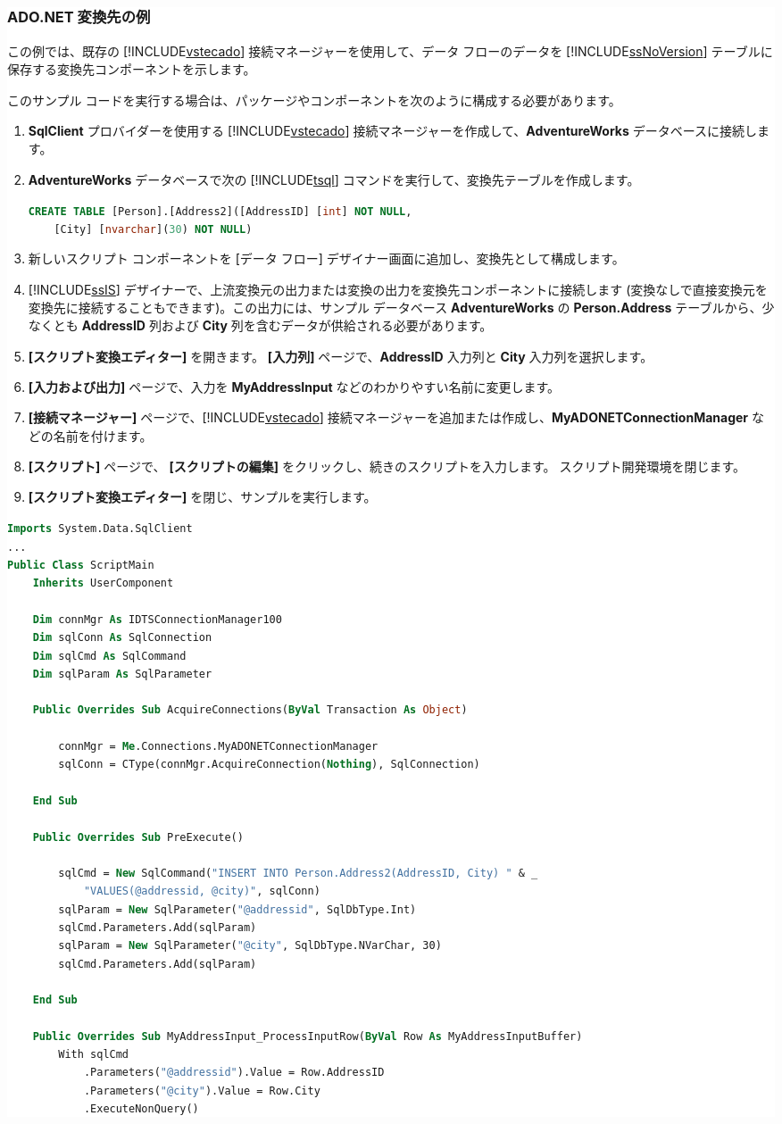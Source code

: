 ### <a name="adonet-destination-example"></a>ADO.NET 変換先の例  
 この例では、既存の [!INCLUDE[vstecado](../../includes/vstecado-md.md)] 接続マネージャーを使用して、データ フローのデータを [!INCLUDE[ssNoVersion](../../includes/ssnoversion-md.md)] テーブルに保存する変換先コンポーネントを示します。  
  
 このサンプル コードを実行する場合は、パッケージやコンポーネントを次のように構成する必要があります。  
  
1.  **SqlClient** プロバイダーを使用する [!INCLUDE[vstecado](../../includes/vstecado-md.md)] 接続マネージャーを作成して、**AdventureWorks** データベースに接続します。  
  
2.  **AdventureWorks** データベースで次の [!INCLUDE[tsql](../../includes/tsql-md.md)] コマンドを実行して、変換先テーブルを作成します。  
  
    ```sql
    CREATE TABLE [Person].[Address2]([AddressID] [int] NOT NULL,  
        [City] [nvarchar](30) NOT NULL)  
    ```  
  
3.  新しいスクリプト コンポーネントを [データ フロー] デザイナー画面に追加し、変換先として構成します。  
  
4.  [!INCLUDE[ssIS](../../includes/ssis-md.md)] デザイナーで、上流変換元の出力または変換の出力を変換先コンポーネントに接続します  (変換なしで直接変換元を変換先に接続することもできます)。この出力には、サンプル データベース **AdventureWorks** の **Person.Address** テーブルから、少なくとも **AddressID** 列および **City** 列を含むデータが供給される必要があります。  
  
5.  **[スクリプト変換エディター]** を開きます。 **[入力列]** ページで、**AddressID** 入力列と **City** 入力列を選択します。  
  
6.  **[入力および出力]** ページで、入力を **MyAddressInput** などのわかりやすい名前に変更します。  
  
7.  **[接続マネージャー]** ページで、[!INCLUDE[vstecado](../../includes/vstecado-md.md)] 接続マネージャーを追加または作成し、**MyADONETConnectionManager** などの名前を付けます。  
  
8.  **[スクリプト]** ページで、 **[スクリプトの編集]** をクリックし、続きのスクリプトを入力します。 スクリプト開発環境を閉じます。  
  
9. **[スクリプト変換エディター]** を閉じ、サンプルを実行します。  
  
```vb  
Imports System.Data.SqlClient  
...  
Public Class ScriptMain  
    Inherits UserComponent  
  
    Dim connMgr As IDTSConnectionManager100  
    Dim sqlConn As SqlConnection  
    Dim sqlCmd As SqlCommand  
    Dim sqlParam As SqlParameter  
  
    Public Overrides Sub AcquireConnections(ByVal Transaction As Object)  
  
        connMgr = Me.Connections.MyADONETConnectionManager  
        sqlConn = CType(connMgr.AcquireConnection(Nothing), SqlConnection)  
  
    End Sub  
  
    Public Overrides Sub PreExecute()  
  
        sqlCmd = New SqlCommand("INSERT INTO Person.Address2(AddressID, City) " & _  
            "VALUES(@addressid, @city)", sqlConn)  
        sqlParam = New SqlParameter("@addressid", SqlDbType.Int)  
        sqlCmd.Parameters.Add(sqlParam)  
        sqlParam = New SqlParameter("@city", SqlDbType.NVarChar, 30)  
        sqlCmd.Parameters.Add(sqlParam)  
  
    End Sub  
  
    Public Overrides Sub MyAddressInput_ProcessInputRow(ByVal Row As MyAddressInputBuffer)  
        With sqlCmd  
            .Parameters("@addressid").Value = Row.AddressID  
            .Parameters("@city").Value = Row.City  
            .ExecuteNonQuery()  
```